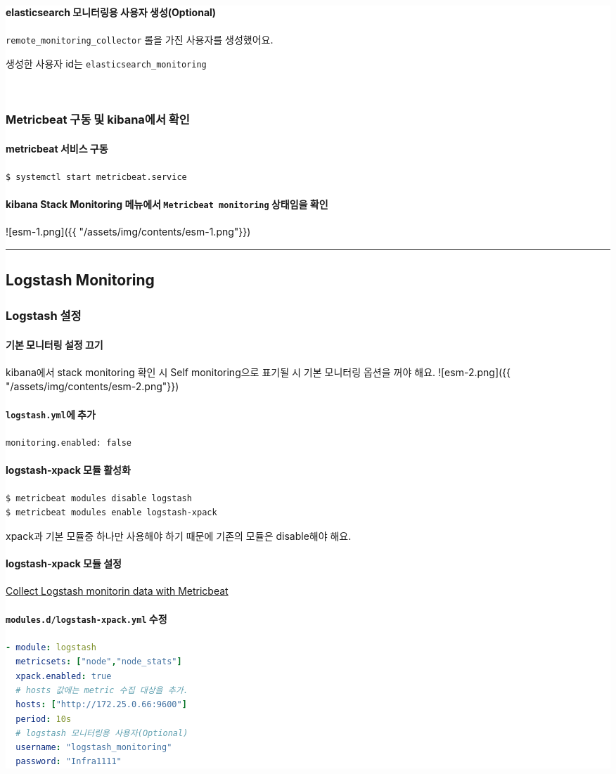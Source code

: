 #### elasticsearch 모니터링용 사용자 생성(Optional)
`remote_monitoring_collector` 롤을 가진 사용자를 생성했어요.

생성한 사용자 id는 `elasticsearch_monitoring`

<br>

### Metricbeat 구동 및 kibana에서 확인

#### metricbeat 서비스 구동

```shell
$ systemctl start metricbeat.service
```

#### kibana Stack Monitoring 메뉴에서 `Metricbeat monitoring` 상태임을 확인

![esm-1.png]({{ "/assets/img/contents/esm-1.png"}})

---
## Logstash Monitoring

### Logstash 설정

#### 기본 모니터링 설정 끄기
kibana에서 stack monitoring 확인 시 Self monitoring으로 표기될 시 기본 모니터링 옵션을 꺼야 해요.
![esm-2.png]({{ "/assets/img/contents/esm-2.png"}})

#### `logstash.yml`에 추가

```sh
monitoring.enabled: false
```

#### logstash-xpack 모듈 활성화
```shell
$ metricbeat modules disable logstash
$ metricbeat modules enable logstash-xpack
```
xpack과 기본 모듈중 하나만 사용해야 하기 때문에 기존의 모듈은 disable해야 해요.

#### logstash-xpack 모듈 설정
[Collect Logstash monitorin data with Metricbeat](https://www.elastic.co/guide/en/logstash/7.12/monitoring-with-metricbeat.html)

#### `modules.d/logstash-xpack.yml` 수정

```yaml
- module: logstash
  metricsets: ["node","node_stats"]
  xpack.enabled: true
  # hosts 값에는 metric 수집 대상을 추가. 
  hosts: ["http://172.25.0.66:9600"]
  period: 10s
  # logstash 모니터링용 사용자(Optional)
  username: "logstash_monitoring"
  password: "Infra1111"
```
